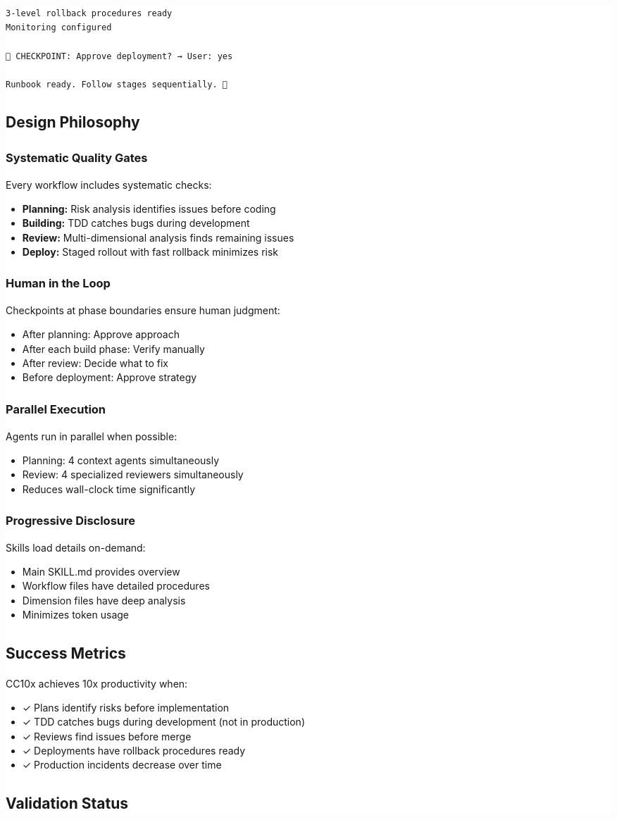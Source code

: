 ```
3-level rollback procedures ready
Monitoring configured

🛑 CHECKPOINT: Approve deployment? → User: yes

Runbook ready. Follow stages sequentially. 🚀
```

## Design Philosophy

### Systematic Quality Gates

Every workflow includes systematic checks:
- **Planning:** Risk analysis identifies issues before coding
- **Building:** TDD catches bugs during development
- **Review:** Multi-dimensional analysis finds remaining issues
- **Deploy:** Staged rollout with fast rollback minimizes risk

### Human in the Loop

Checkpoints at phase boundaries ensure human judgment:
- After planning: Approve approach
- After each build phase: Verify manually
- After review: Decide what to fix
- Before deployment: Approve strategy

### Parallel Execution

Agents run in parallel when possible:
- Planning: 4 context agents simultaneously
- Review: 4 specialized reviewers simultaneously
- Reduces wall-clock time significantly

### Progressive Disclosure

Skills load details on-demand:
- Main SKILL.md provides overview
- Workflow files have detailed procedures
- Dimension files have deep analysis
- Minimizes token usage

## Success Metrics

CC10x achieves 10x productivity when:
- ✓ Plans identify risks before implementation
- ✓ TDD catches bugs during development (not in production)
- ✓ Reviews find issues before merge
- ✓ Deployments have rollback procedures ready
- ✓ Production incidents decrease over time

## Validation Status
